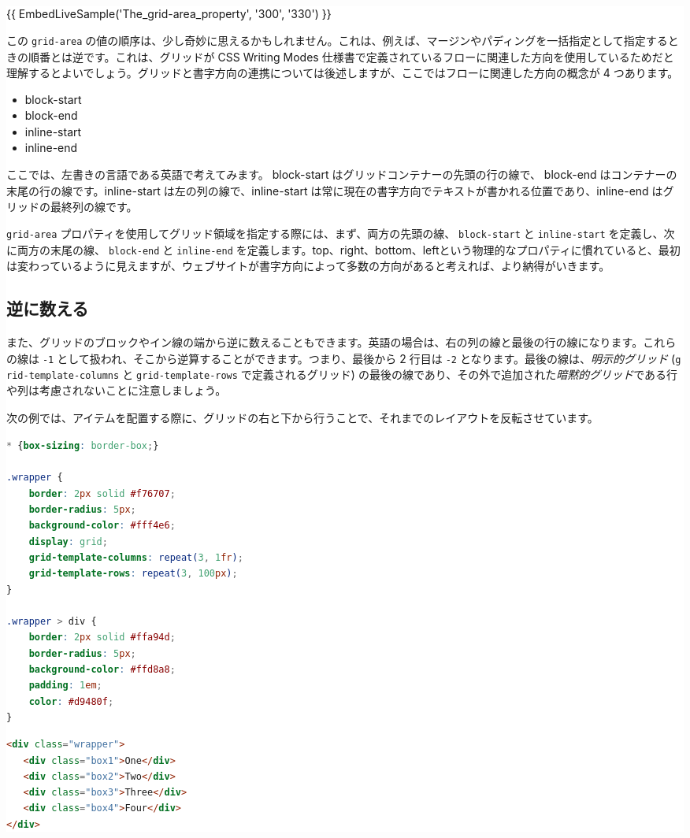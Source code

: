 {{ EmbedLiveSample('The_grid-area_property', '300', '330') }}

この `grid-area` の値の順序は、少し奇妙に思えるかもしれません。これは、例えば、マージンやパディングを一括指定として指定するときの順番とは逆です。これは、グリッドが CSS Writing Modes 仕様書で定義されているフローに関連した方向を使用しているためだと理解するとよいでしょう。グリッドと書字方向の連携については後述しますが、ここではフローに関連した方向の概念が 4 つあります。

- block-start
- block-end
- inline-start
- inline-end

ここでは、左書きの言語である英語で考えてみます。 block-start はグリッドコンテナーの先頭の行の線で、 block-end はコンテナーの末尾の行の線です。inline-start は左の列の線で、inline-start は常に現在の書字方向でテキストが書かれる位置であり、inline-end はグリッドの最終列の線です。

`grid-area` プロパティを使用してグリッド領域を指定する際には、まず、両方の先頭の線、 `block-start` と `inline-start` を定義し、次に両方の末尾の線、 `block-end` と `inline-end` を定義します。top、right、bottom、leftという物理的なプロパティに慣れていると、最初は変わっているように見えますが、ウェブサイトが書字方向によって多数の方向があると考えれば、より納得がいきます。

## 逆に数える

また、グリッドのブロックやイン線の端から逆に数えることもできます。英語の場合は、右の列の線と最後の行の線になります。これらの線は `-1` として扱われ、そこから逆算することができます。つまり、最後から 2 行目は `-2` となります。最後の線は、*明示的グリッド* (`grid-template-columns` と `grid-template-rows` で定義されるグリッド) の最後の線であり、その外で追加された*暗黙的グリッド*である行や列は考慮されないことに注意しましょう。

次の例では、アイテムを配置する際に、グリッドの右と下から行うことで、それまでのレイアウトを反転させています。

```css hidden
* {box-sizing: border-box;}

.wrapper {
    border: 2px solid #f76707;
    border-radius: 5px;
    background-color: #fff4e6;
    display: grid;
    grid-template-columns: repeat(3, 1fr);
    grid-template-rows: repeat(3, 100px);
}

.wrapper > div {
    border: 2px solid #ffa94d;
    border-radius: 5px;
    background-color: #ffd8a8;
    padding: 1em;
    color: #d9480f;
}
```

```html
<div class="wrapper">
   <div class="box1">One</div>
   <div class="box2">Two</div>
   <div class="box3">Three</div>
   <div class="box4">Four</div>
</div>
```
